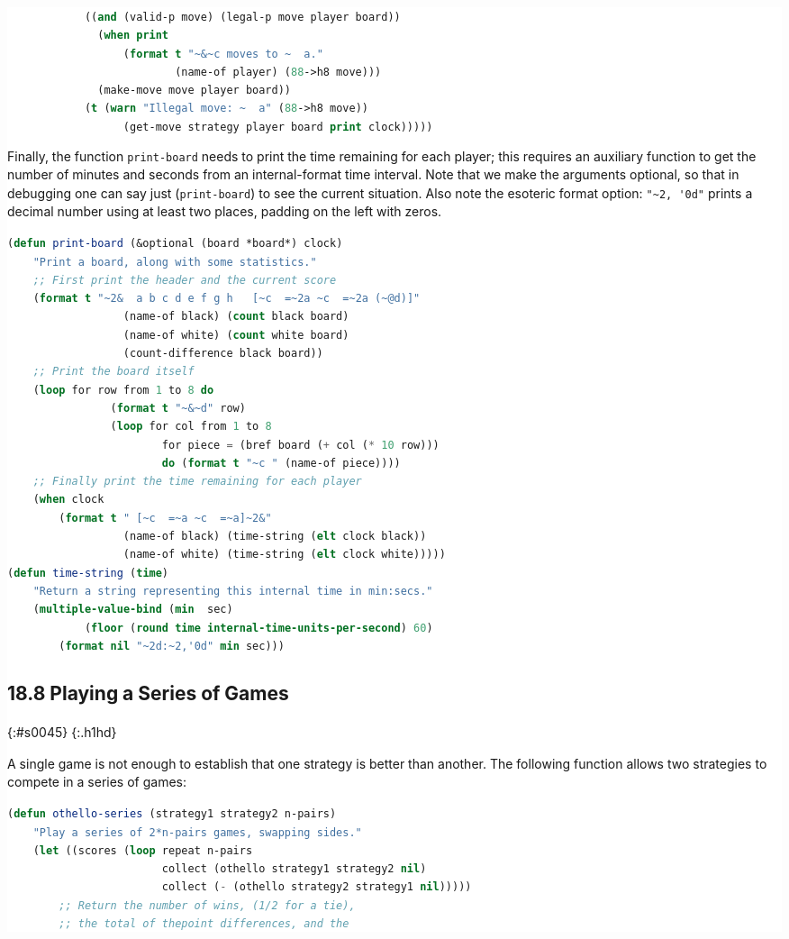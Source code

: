 ```lisp
            ((and (valid-p move) (legal-p move player board))
              (when print
                  (format t "~&~c moves to ~  a."
                          (name-of player) (88->h8 move)))
              (make-move move player board))
            (t (warn "Illegal move: ~  a" (88->h8 move))
                  (get-move strategy player board print clock)))))
```

Finally, the function `print-board` needs to print the time remaining for each player; this requires an auxiliary function to get the number of minutes and seconds from an internal-format time interval.
Note that we make the arguments optional, so that in debugging one can say just (`print-board`) to see the current situation.
Also note the esoteric format option: `"~2, '0d"` prints a decimal number using at least two places, padding on the left with zeros.

```lisp
(defun print-board (&optional (board *board*) clock)
    "Print a board, along with some statistics."
    ;; First print the header and the current score
    (format t "~2&  a b c d e f g h   [~c  =~2a ~c  =~2a (~@d)]"
                  (name-of black) (count black board)
                  (name-of white) (count white board)
                  (count-difference black board))
    ;; Print the board itself
    (loop for row from 1 to 8 do
                (format t "~&~d" row)
                (loop for col from 1 to 8
                        for piece = (bref board (+ col (* 10 row)))
                        do (format t "~c " (name-of piece))))
    ;; Finally print the time remaining for each player
    (when clock
        (format t " [~c  =~a ~c  =~a]~2&"
                  (name-of black) (time-string (elt clock black))
                  (name-of white) (time-string (elt clock white)))))
(defun time-string (time)
    "Return a string representing this internal time in min:secs."
    (multiple-value-bind (min  sec)
            (floor (round time internal-time-units-per-second) 60)
        (format nil "~2d:~2,'0d" min sec)))
```

## 18.8 Playing a Series of Games
{:#s0045}
{:.h1hd}

A single game is not enough to establish that one strategy is better than another.
The following function allows two strategies to compete in a series of games:

```lisp
(defun othello-series (strategy1 strategy2 n-pairs)
    "Play a series of 2*n-pairs games, swapping sides."
    (let ((scores (loop repeat n-pairs
                        collect (othello strategy1 strategy2 nil)
                        collect (- (othello strategy2 strategy1 nil)))))
        ;; Return the number of wins, (1/2 for a tie),
        ;; the total of thepoint differences, and the
```
